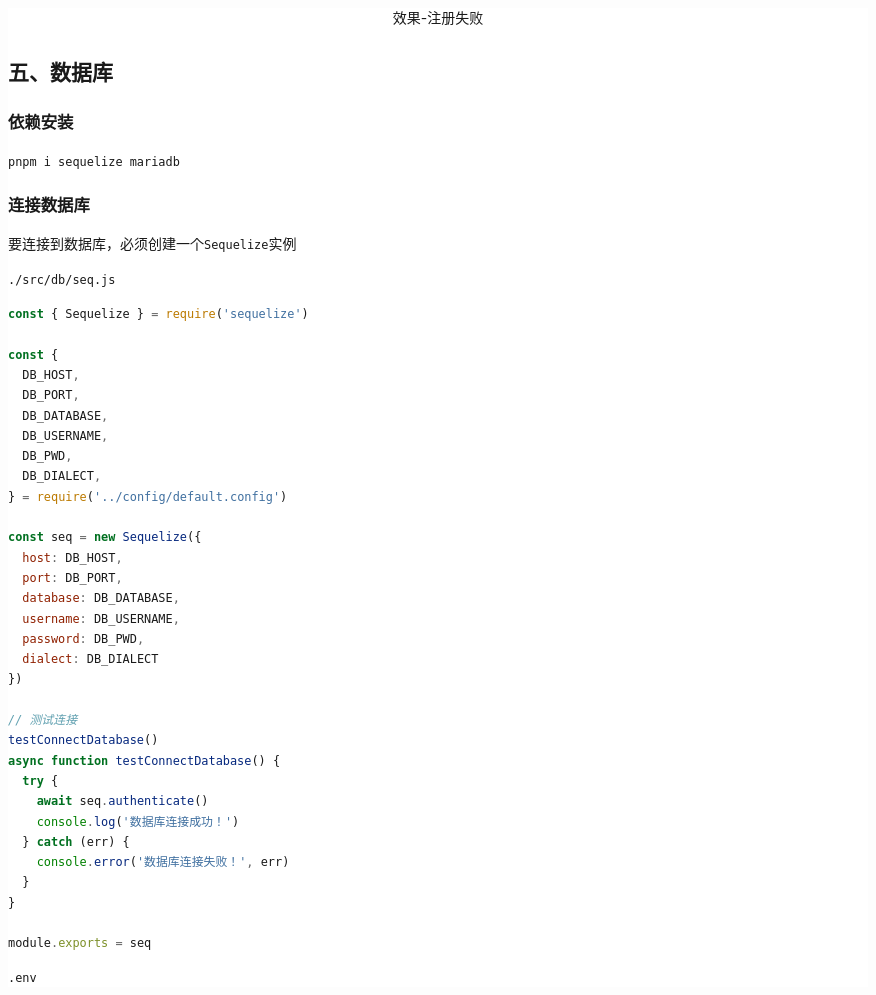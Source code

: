 <div align="center">效果-注册失败</div>

## 五、数据库

### 依赖安装

```shell
pnpm i sequelize mariadb
```

### 连接数据库

要连接到数据库，必须创建一个`Sequelize`实例

`./src/db/seq.js`

```js
const { Sequelize } = require('sequelize')

const {
  DB_HOST,
  DB_PORT,
  DB_DATABASE,
  DB_USERNAME,
  DB_PWD,
  DB_DIALECT,
} = require('../config/default.config')

const seq = new Sequelize({
  host: DB_HOST,
  port: DB_PORT,
  database: DB_DATABASE,
  username: DB_USERNAME,
  password: DB_PWD,
  dialect: DB_DIALECT
})

// 测试连接
testConnectDatabase()
async function testConnectDatabase() {
  try {
    await seq.authenticate()
    console.log('数据库连接成功！')
  } catch (err) {
    console.error('数据库连接失败！', err)
  }
}

module.exports = seq
```

`.env`
